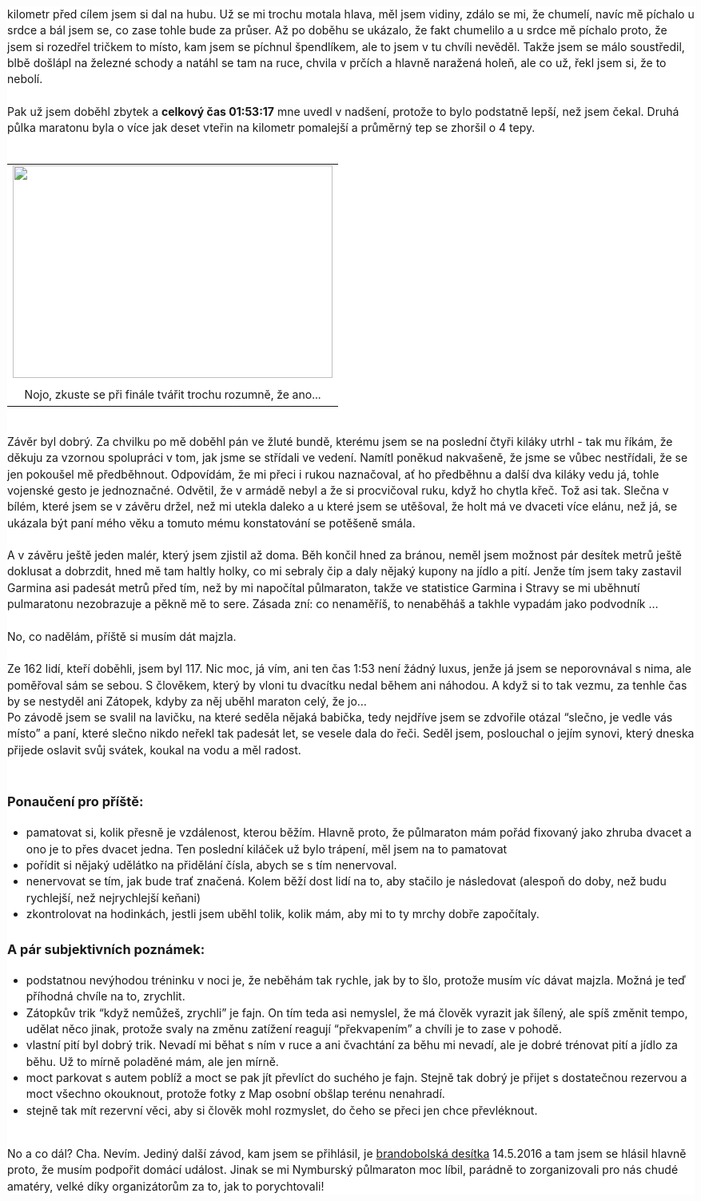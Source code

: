 kilometr před cílem jsem si dal na hubu. Už se mi trochu motala hlava, měl jsem vidiny, zdálo se mi, že chumelí, navíc mě píchalo u srdce a bál jsem se, co zase tohle bude za průser. Až po doběhu se ukázalo, že fakt chumelilo a u srdce mě píchalo proto, že jsem si rozedřel tričkem to místo, kam jsem se píchnul špendlíkem, ale to jsem v tu chvíli nevěděl. Takže jsem se málo soustředil, blbě došlápl na železné schody a natáhl se tam na ruce, chvila v prčích a hlavně naražená holeň, ale co už, řekl jsem si, že to nebolí. <br /><br />Pak už jsem doběhl zbytek a <b>celkový čas 01:53:17</b> mne uvedl v nadšení, protože to bylo podstatně lepší, než jsem čekal. Druhá půlka maratonu byla o více jak deset vteřin na kilometr pomalejší a průměrný tep se zhoršil o 4 tepy. <br /><br /><table align="center" cellpadding="0" cellspacing="0" class="tr-caption-container" style="margin-left: auto; margin-right: auto; text-align: center;"><tbody><tr><td style="text-align: center;"><a href="https://1.bp.blogspot.com/-P0oOTITsfSo/Vx--q6WOchI/AAAAAAAAIR4/GHfCKUxhRLEN-3GONEK62g9AVa3Sg_B8gCKgB/s1600/pulmaraton_Nbk_2016_AlvIMG_0242.jpg" imageanchor="1" style="margin-left: auto; margin-right: auto;"><img border="0" height="266" src="https://1.bp.blogspot.com/-P0oOTITsfSo/Vx--q6WOchI/AAAAAAAAIR4/GHfCKUxhRLEN-3GONEK62g9AVa3Sg_B8gCKgB/s400/pulmaraton_Nbk_2016_AlvIMG_0242.jpg" width="400" /></a></td></tr><tr><td class="tr-caption" style="text-align: center;">Nojo, zkuste se při finále tvářit trochu rozumně, že ano...</td></tr></tbody></table><br />Závěr byl dobrý. Za chvilku po mě doběhl pán ve žluté bundě, kterému jsem se na poslední čtyři kiláky utrhl - tak mu říkám, že děkuju za vzornou spolupráci v tom, jak jsme se střídali ve vedení. Namítl poněkud nakvašeně, že jsme se vůbec nestřídali, že se jen pokoušel mě předběhnout. Odpovídám, že mi přeci i rukou naznačoval, ať ho předběhnu a další dva kiláky vedu já, tohle vojenské gesto je jednoznačné. Odvětil, že v armádě nebyl a že si procvičoval ruku, když ho chytla křeč. Tož asi tak. Slečna v bílém, které jsem se v závěru držel, než mi utekla daleko a u které jsem se utěšoval, že holt má ve dvaceti více elánu, než já, se ukázala být paní mého věku a tomuto mému konstatování se potěšeně smála. <br /><br />A v závěru ještě jeden malér, který jsem zjistil až doma. Běh končil hned za bránou, neměl jsem možnost pár desítek metrů ještě doklusat a dobrzdit, hned mě tam haltly holky, co mi sebraly čip a daly nějaký kupony na jídlo a pití. Jenže tím jsem taky zastavil Garmina asi padesát metrů před tím, než by mi napočítal půlmaraton, takže ve statistice Garmina i Stravy se mi uběhnutí pulmaratonu nezobrazuje a pěkně mě to sere. Zásada zní: co nenaměříš, to nenaběháš a takhle vypadám jako podvodník … <br /><br />No, co nadělám, příště si musím dát majzla. <br /><br />Ze 162 lidí, kteří doběhli, jsem byl 117. Nic moc, já vím, ani ten čas 1:53 není žádný luxus, jenže já jsem se neporovnával s nima, ale poměřoval sám se sebou. S člověkem, který by vloni tu dvacítku nedal během ani náhodou. A když si to tak vezmu, za tenhle čas by se nestyděl ani Zátopek, kdyby za něj uběhl maraton celý, že jo… </div><div>Po závodě jsem se svalil na lavičku, na které seděla nějaká babička, tedy nejdříve jsem se zdvořile otázal “slečno, je vedle vás místo” a paní, které slečno nikdo neřekl tak padesát let, se vesele dala do řeči. Seděl jsem, poslouchal o jejím synovi, který dneska přijede oslavit svůj svátek, koukal na vodu a měl radost.&nbsp;</div><div><br /><h3>Ponaučení pro příště:</h3><ul><li>pamatovat si, kolik přesně je vzdálenost, kterou běžím. Hlavně proto, že půlmaraton mám pořád fixovaný jako zhruba dvacet a ono je to přes dvacet jedna. Ten poslední kiláček už bylo trápení, měl jsem na to pamatovat</li><li>pořídit si nějaký udělátko na přidělání čísla, abych se s tím nenervoval.&nbsp;</li><li>nenervovat se tím, jak bude trať značená. Kolem běží dost lidí na to, aby stačilo je následovat (alespoň do doby, než budu rychlejší, než nejrychlejší keňani)</li><li>zkontrolovat na hodinkách, jestli jsem uběhl tolik, kolik mám, aby mi to ty mrchy dobře započítaly.</li></ul><h3>A pár subjektivních poznámek:</h3><ul><li>podstatnou nevýhodou tréninku v noci je, že neběhám tak rychle, jak by to šlo, protože musím víc dávat majzla. Možná je teď příhodná chvíle na to, zrychlit.&nbsp;</li><li>Zátopkův trik “když nemůžeš, zrychli” je fajn. On tím teda asi nemyslel, že má člověk vyrazit jak šílený, ale spíš změnit tempo, udělat něco jinak, protože svaly na změnu zatížení reagují “překvapením” a chvíli je to zase v pohodě.&nbsp;</li><li>vlastní pití byl dobrý trik. Nevadí mi běhat s ním v ruce a ani čvachtání za běhu mi nevadí, ale je dobré trénovat pití a jídlo za běhu. Už to mírně poladěné mám, ale jen mírně.&nbsp;</li><li>moct parkovat s autem poblíž a moct se pak jít převlíct do suchého je fajn. Stejně tak dobrý je přijet s dostatečnou rezervou a moct všechno okouknout, protože fotky z Map osobní obšlap terénu nenahradí.&nbsp;</li><li>stejně tak mít rezervní věci, aby si člověk mohl rozmyslet, do čeho se přeci jen chce převléknout.&nbsp;</li></ul><div><br /></div>No a co dál? Cha. Nevím. Jediný další závod, kam jsem se přihlásil, je <a href="http://mestskybeh.cz/">brandobolská desítka</a> 14.5.2016 a tam jsem se hlásil hlavně proto, že musím podpořit domácí událost. Jinak se mi Nymburský půlmaraton moc líbil, parádně to zorganizovali pro nás chudé amatéry, velké díky organizátorům za to, jak to porychtovali!</div></div>